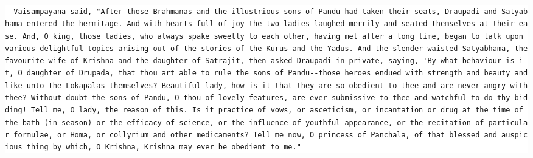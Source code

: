 	- Vaisampayana said, "After those Brahmanas and the illustrious sons of Pandu had taken their seats, Draupadi and Satyabhama entered the hermitage. And with hearts full of joy the two ladies laughed merrily and seated themselves at their ease. And, O king, those ladies, who always spake sweetly to each other, having met after a long time, began to talk upon various delightful topics arising out of the stories of the Kurus and the Yadus. And the slender-waisted Satyabhama, the favourite wife of Krishna and the daughter of Satrajit, then asked Draupadi in private, saying, 'By what behaviour is it, O daughter of Drupada, that thou art able to rule the sons of Pandu--those heroes endued with strength and beauty and like unto the Lokapalas themselves? Beautiful lady, how is it that they are so obedient to thee and are never angry with thee? Without doubt the sons of Pandu, O thou of lovely features, are ever submissive to thee and watchful to do thy bidding! Tell me, O lady, the reason of this. Is it practice of vows, or asceticism, or incantation or drug at the time of the bath (in season) or the efficacy of science, or the influence of youthful appearance, or the recitation of particular formulae, or Homa, or collyrium and other medicaments? Tell me now, O princess of Panchala, of that blessed and auspicious thing by which, O Krishna, Krishna may ever be obedient to me."